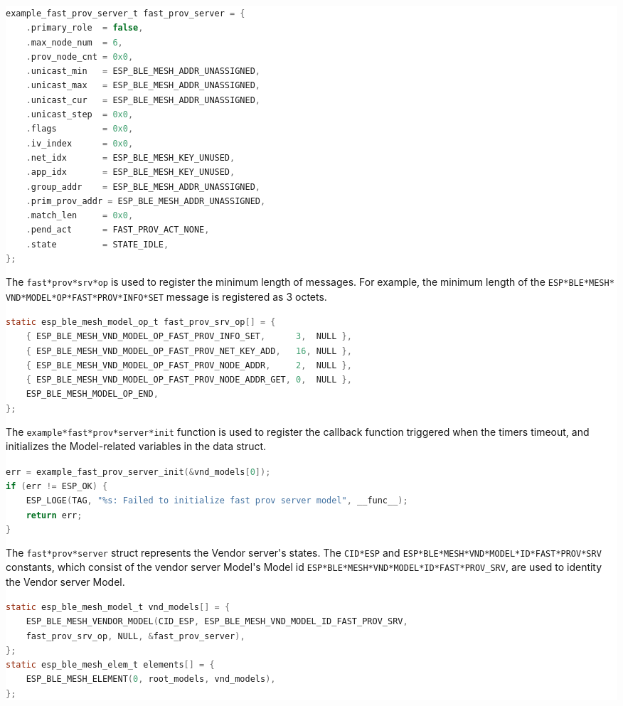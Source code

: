 ```c
example_fast_prov_server_t fast_prov_server = {
    .primary_role  = false,
    .max_node_num  = 6,
    .prov_node_cnt = 0x0,
    .unicast_min   = ESP_BLE_MESH_ADDR_UNASSIGNED,
    .unicast_max   = ESP_BLE_MESH_ADDR_UNASSIGNED,
    .unicast_cur   = ESP_BLE_MESH_ADDR_UNASSIGNED,
    .unicast_step  = 0x0,
    .flags         = 0x0,
    .iv_index      = 0x0,
    .net_idx       = ESP_BLE_MESH_KEY_UNUSED,
    .app_idx       = ESP_BLE_MESH_KEY_UNUSED,
    .group_addr    = ESP_BLE_MESH_ADDR_UNASSIGNED,
    .prim_prov_addr = ESP_BLE_MESH_ADDR_UNASSIGNED,
    .match_len     = 0x0,
    .pend_act      = FAST_PROV_ACT_NONE,
    .state         = STATE_IDLE,
};
```

The `fast*prov*srv*op` is used to register the minimum length of messages. For example, the minimum length of the `ESP*BLE*MESH*VND*MODEL*OP*FAST*PROV*INFO*SET` message is registered as 3 octets. 

```c
static esp_ble_mesh_model_op_t fast_prov_srv_op[] = {
    { ESP_BLE_MESH_VND_MODEL_OP_FAST_PROV_INFO_SET,      3,  NULL },
    { ESP_BLE_MESH_VND_MODEL_OP_FAST_PROV_NET_KEY_ADD,   16, NULL },
    { ESP_BLE_MESH_VND_MODEL_OP_FAST_PROV_NODE_ADDR,     2,  NULL },
    { ESP_BLE_MESH_VND_MODEL_OP_FAST_PROV_NODE_ADDR_GET, 0,  NULL },
    ESP_BLE_MESH_MODEL_OP_END,
};

```
The `example*fast*prov*server*init` function is used to register the callback function triggered when the timers timeout, and initializes the Model-related variables in the data struct.

```c
err = example_fast_prov_server_init(&vnd_models[0]);
if (err != ESP_OK) {
    ESP_LOGE(TAG, "%s: Failed to initialize fast prov server model", __func__);
    return err;  
}
```

The `fast*prov*server` struct represents the Vendor server's states. The `CID*ESP` and `ESP*BLE*MESH*VND*MODEL*ID*FAST*PROV*SRV` constants, which consist of the vendor server Model's Model id `ESP*BLE*MESH*VND*MODEL*ID*FAST*PROV_SRV`, are used to identity the Vendor server Model. 


```c
static esp_ble_mesh_model_t vnd_models[] = {
    ESP_BLE_MESH_VENDOR_MODEL(CID_ESP, ESP_BLE_MESH_VND_MODEL_ID_FAST_PROV_SRV,
    fast_prov_srv_op, NULL, &fast_prov_server),
};
static esp_ble_mesh_elem_t elements[] = {
    ESP_BLE_MESH_ELEMENT(0, root_models, vnd_models),
};
```
